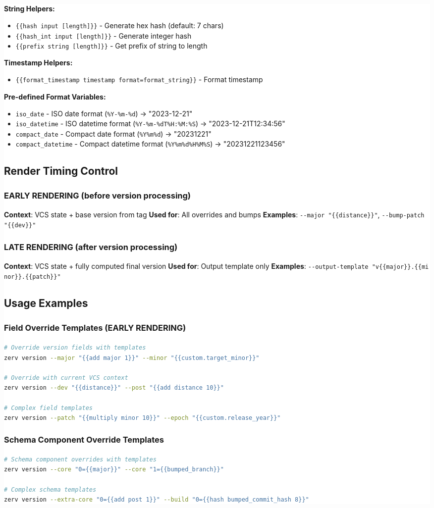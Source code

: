 **String Helpers:**

- `{{hash input [length]}}` - Generate hex hash (default: 7 chars)
- `{{hash_int input [length]}}` - Generate integer hash
- `{{prefix string [length]}}` - Get prefix of string to length

**Timestamp Helpers:**

- `{{format_timestamp timestamp format=format_string}}` - Format timestamp

**Pre-defined Format Variables:**

- `iso_date` - ISO date format (`%Y-%m-%d`) → "2023-12-21"
- `iso_datetime` - ISO datetime format (`%Y-%m-%dT%H:%M:%S`) → "2023-12-21T12:34:56"
- `compact_date` - Compact date format (`%Y%m%d`) → "20231221"
- `compact_datetime` - Compact datetime format (`%Y%m%d%H%M%S`) → "20231221123456"

## Render Timing Control

### EARLY RENDERING (before version processing)

**Context**: VCS state + base version from tag
**Used for**: All overrides and bumps
**Examples**: `--major "{{distance}}"`, `--bump-patch "{{dev}}"`

### LATE RENDERING (after version processing)

**Context**: VCS state + fully computed final version
**Used for**: Output template only
**Examples**: `--output-template "v{{major}}.{{minor}}.{{patch}}"`

## Usage Examples

### Field Override Templates (EARLY RENDERING)

```bash
# Override version fields with templates
zerv version --major "{{add major 1}}" --minor "{{custom.target_minor}}"

# Override with current VCS context
zerv version --dev "{{distance}}" --post "{{add distance 10}}"

# Complex field templates
zerv version --patch "{{multiply minor 10}}" --epoch "{{custom.release_year}}"
```

### Schema Component Override Templates

```bash
# Schema component overrides with templates
zerv version --core "0={{major}}" --core "1={{bumped_branch}}"

# Complex schema templates
zerv version --extra-core "0={{add post 1}}" --build "0={{hash bumped_commit_hash 8}}"
```
